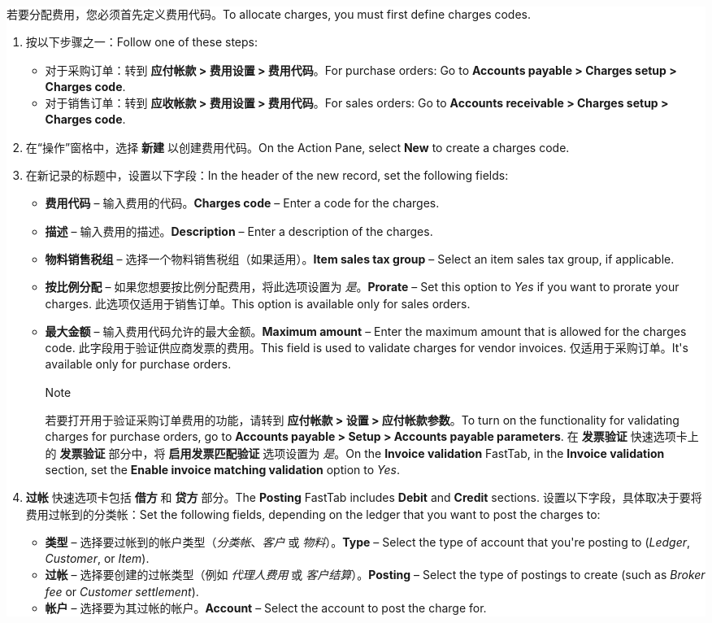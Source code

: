<span data-ttu-id="3c36a-110">若要分配费用，您必须首先定义费用代码。</span><span class="sxs-lookup"><span data-stu-id="3c36a-110">To allocate charges, you must first define charges codes.</span></span>

1. <span data-ttu-id="3c36a-111">按以下步骤之一：</span><span class="sxs-lookup"><span data-stu-id="3c36a-111">Follow one of these steps:</span></span>

    - <span data-ttu-id="3c36a-112">对于采购订单：转到 **应付帐款 \> 费用设置 \> 费用代码**。</span><span class="sxs-lookup"><span data-stu-id="3c36a-112">For purchase orders: Go to **Accounts payable \> Charges setup \> Charges code**.</span></span>
    - <span data-ttu-id="3c36a-113">对于销售订单：转到 **应收帐款 \> 费用设置 \> 费用代码**。</span><span class="sxs-lookup"><span data-stu-id="3c36a-113">For sales orders: Go to **Accounts receivable \> Charges setup \> Charges code**.</span></span>

1. <span data-ttu-id="3c36a-114">在“操作”窗格中，选择 **新建** 以创建费用代码。</span><span class="sxs-lookup"><span data-stu-id="3c36a-114">On the Action Pane, select **New** to create a charges code.</span></span>
1. <span data-ttu-id="3c36a-115">在新记录的标题中，设置以下字段：</span><span class="sxs-lookup"><span data-stu-id="3c36a-115">In the header of the new record, set the following fields:</span></span>

    - <span data-ttu-id="3c36a-116">**费用代码** – 输入费用的代码。</span><span class="sxs-lookup"><span data-stu-id="3c36a-116">**Charges code** – Enter a code for the charges.</span></span>
    - <span data-ttu-id="3c36a-117">**描述** – 输入费用的描述。</span><span class="sxs-lookup"><span data-stu-id="3c36a-117">**Description** – Enter a description of the charges.</span></span>
    - <span data-ttu-id="3c36a-118">**物料销售税组** – 选择一个物料销售税组（如果适用）。</span><span class="sxs-lookup"><span data-stu-id="3c36a-118">**Item sales tax group** – Select an item sales tax group, if applicable.</span></span>
    - <span data-ttu-id="3c36a-119">**按比例分配** – 如果您想要按比例分配费用，将此选项设置为 *是*。</span><span class="sxs-lookup"><span data-stu-id="3c36a-119">**Prorate** – Set this option to *Yes* if you want to prorate your charges.</span></span> <span data-ttu-id="3c36a-120">此选项仅适用于销售订单。</span><span class="sxs-lookup"><span data-stu-id="3c36a-120">This option is available only for sales orders.</span></span>
    - <span data-ttu-id="3c36a-121">**最大金额** – 输入费用代码允许的最大金额。</span><span class="sxs-lookup"><span data-stu-id="3c36a-121">**Maximum amount** – Enter the maximum amount that is allowed for the charges code.</span></span> <span data-ttu-id="3c36a-122">此字段用于验证供应商发票的费用。</span><span class="sxs-lookup"><span data-stu-id="3c36a-122">This field is used to validate charges for vendor invoices.</span></span> <span data-ttu-id="3c36a-123">仅适用于采购订单。</span><span class="sxs-lookup"><span data-stu-id="3c36a-123">It's available only for purchase orders.</span></span>

        > [!NOTE]
        > <span data-ttu-id="3c36a-124">若要打开用于验证采购订单费用的功能，请转到 **应付帐款 \> 设置 \> 应付帐款参数**。</span><span class="sxs-lookup"><span data-stu-id="3c36a-124">To turn on the functionality for validating charges for purchase orders, go to **Accounts payable \> Setup \> Accounts payable parameters**.</span></span> <span data-ttu-id="3c36a-125">在 **发票验证** 快速选项卡上的 **发票验证** 部分中，将 **启用发票匹配验证** 选项设置为 *是*。</span><span class="sxs-lookup"><span data-stu-id="3c36a-125">On the **Invoice validation** FastTab, in the **Invoice validation** section, set the **Enable invoice matching validation** option to *Yes*.</span></span>

1. <span data-ttu-id="3c36a-126">**过帐** 快速选项卡包括 **借方** 和 **贷方** 部分。</span><span class="sxs-lookup"><span data-stu-id="3c36a-126">The **Posting** FastTab includes **Debit** and **Credit** sections.</span></span> <span data-ttu-id="3c36a-127">设置以下字段，具体取决于要将费用过帐到的分类帐：</span><span class="sxs-lookup"><span data-stu-id="3c36a-127">Set the following fields, depending on the ledger that you want to post the charges to:</span></span>

    - <span data-ttu-id="3c36a-128">**类型** – 选择要过帐到的帐户类型（*分类帐*、*客户* 或 *物料*）。</span><span class="sxs-lookup"><span data-stu-id="3c36a-128">**Type** – Select the type of account that you're posting to (*Ledger*, *Customer*, or *Item*).</span></span>
    - <span data-ttu-id="3c36a-129">**过帐** – 选择要创建的过帐类型（例如 *代理人费用* 或 *客户结算*）。</span><span class="sxs-lookup"><span data-stu-id="3c36a-129">**Posting** – Select the type of postings to create (such as *Broker fee* or *Customer settlement*).</span></span>
    - <span data-ttu-id="3c36a-130">**帐户** – 选择要为其过帐的帐户。</span><span class="sxs-lookup"><span data-stu-id="3c36a-130">**Account** – Select the account to post the charge for.</span></span>
